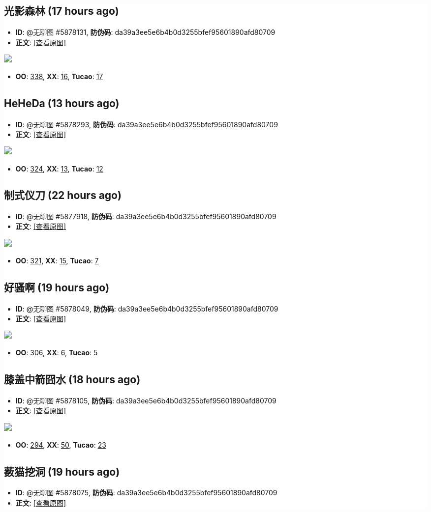 ## 光影森林 (17 hours ago) 

- **ID**: @无聊图 #5878131, **防伪码**: da39a3ee5e6b4b0d3255bfef95601890afd80709
- **正文**: [[查看原图]](//img.toto.im/large/66b3de17ly1hzvfa9c1vaj20u009rwey.jpg)  

![](https://img.toto.im/mw600/66b3de17ly1hzvfa9c1vaj20u009rwey.jpg)
- **OO**: [338](https://jandan.net/t/5878131#tucao-like), **XX**: [16](https://jandan.net/t/5878131#tucao-unlike), **Tucao**: [17](https://jandan.net/t/5878131#tucao-list)

## HeHeDa (13 hours ago) 

- **ID**: @无聊图 #5878293, **防伪码**: da39a3ee5e6b4b0d3255bfef95601890afd80709
- **正文**: [[查看原图]](//img.toto.im/large/66b3de17ly1hzvml15ofpj20fa0bbwfl.jpg)  

![](https://img.toto.im/mw600/66b3de17ly1hzvml15ofpj20fa0bbwfl.jpg)
- **OO**: [324](https://jandan.net/t/5878293#tucao-like), **XX**: [13](https://jandan.net/t/5878293#tucao-unlike), **Tucao**: [12](https://jandan.net/t/5878293#tucao-list)

## 制式仪刀 (22 hours ago) 

- **ID**: @无聊图 #5877918, **防伪码**: da39a3ee5e6b4b0d3255bfef95601890afd80709
- **正文**: [[查看原图]](//img.toto.im/large/66b3de17ly1hzv78c3lchj20wr13bgq7.jpg)  

![](https://img.toto.im/mw600/66b3de17ly1hzv78c3lchj20wr13bgq7.jpg)
- **OO**: [321](https://jandan.net/t/5877918#tucao-like), **XX**: [15](https://jandan.net/t/5877918#tucao-unlike), **Tucao**: [7](https://jandan.net/t/5877918#tucao-list)

## 好骚啊 (19 hours ago) 

- **ID**: @无聊图 #5878049, **防伪码**: da39a3ee5e6b4b0d3255bfef95601890afd80709
- **正文**: [[查看原图]](//img.toto.im/large/66b3de17ly1hzvbswrvh2g206506au14.gif)  

![](https://img.toto.im/large/66b3de17ly1hzvbswrvh2g206506au14.gif)
- **OO**: [306](https://jandan.net/t/5878049#tucao-like), **XX**: [6](https://jandan.net/t/5878049#tucao-unlike), **Tucao**: [5](https://jandan.net/t/5878049#tucao-list)

## 膝盖中箭囧水 (18 hours ago) 

- **ID**: @无聊图 #5878105, **防伪码**: da39a3ee5e6b4b0d3255bfef95601890afd80709
- **正文**: [[查看原图]](//img.toto.im/large/66b3de17ly1hzvdjgr1k7j20j60zfmzo.jpg)  

![](https://img.toto.im/mw600/66b3de17ly1hzvdjgr1k7j20j60zfmzo.jpg)
- **OO**: [294](https://jandan.net/t/5878105#tucao-like), **XX**: [50](https://jandan.net/t/5878105#tucao-unlike), **Tucao**: [23](https://jandan.net/t/5878105#tucao-list)

## 薮猫挖洞 (19 hours ago) 

- **ID**: @无聊图 #5878075, **防伪码**: da39a3ee5e6b4b0d3255bfef95601890afd80709
- **正文**: [[查看原图]](//img.toto.im/large/66b3de17ly1hzvcbkgla5j20zu2p915s.jpg)  
